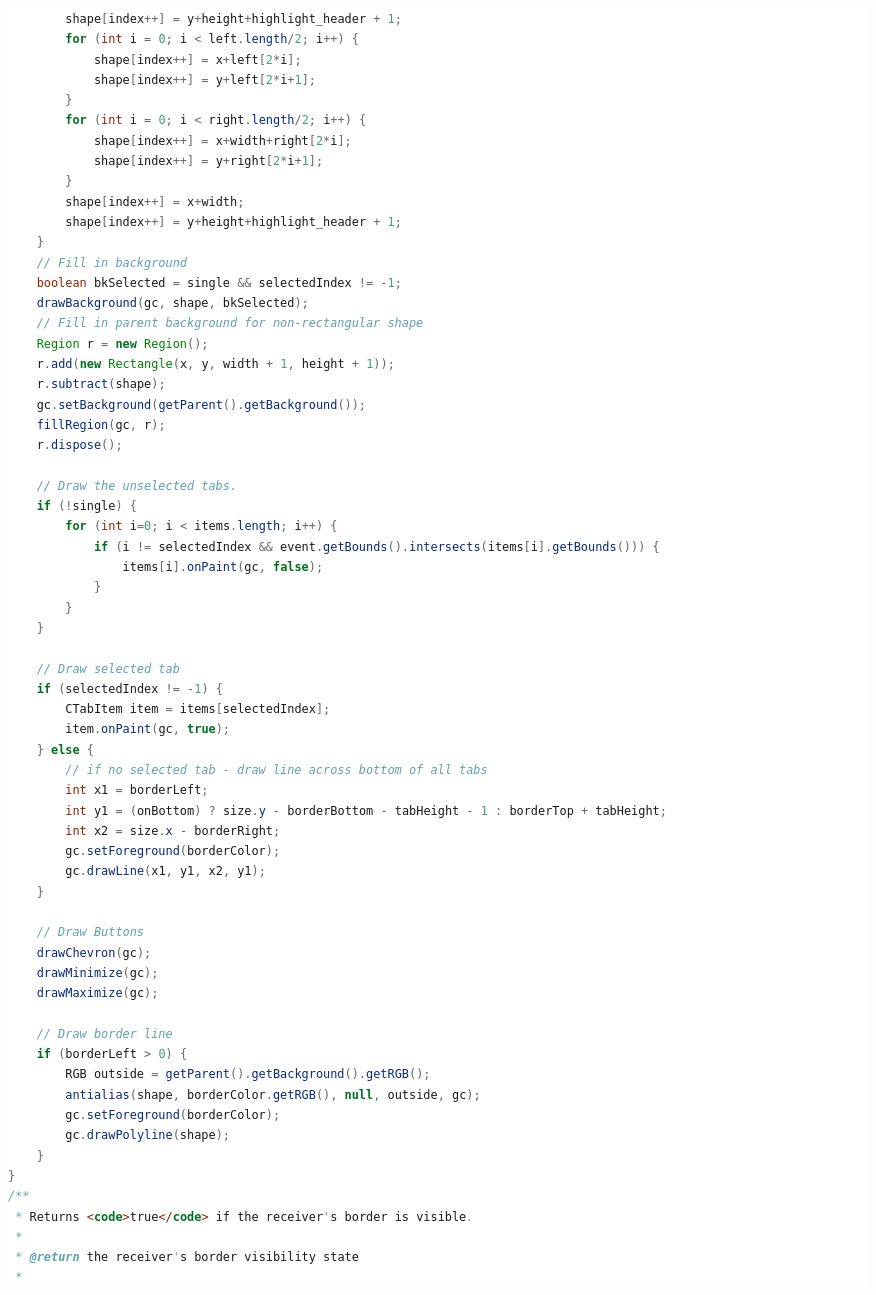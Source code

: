 ```java
		shape[index++] = y+height+highlight_header + 1;
		for (int i = 0; i < left.length/2; i++) {
			shape[index++] = x+left[2*i];
			shape[index++] = y+left[2*i+1];
		}
		for (int i = 0; i < right.length/2; i++) {
			shape[index++] = x+width+right[2*i];
			shape[index++] = y+right[2*i+1];
		}
		shape[index++] = x+width;
		shape[index++] = y+height+highlight_header + 1;
	}
	// Fill in background
	boolean bkSelected = single && selectedIndex != -1;
	drawBackground(gc, shape, bkSelected);
	// Fill in parent background for non-rectangular shape
	Region r = new Region();
	r.add(new Rectangle(x, y, width + 1, height + 1));
	r.subtract(shape);
	gc.setBackground(getParent().getBackground());
	fillRegion(gc, r);
	r.dispose();
	
	// Draw the unselected tabs.
	if (!single) {
		for (int i=0; i < items.length; i++) {
			if (i != selectedIndex && event.getBounds().intersects(items[i].getBounds())) {
				items[i].onPaint(gc, false);
			}
		}
	}
	
	// Draw selected tab
	if (selectedIndex != -1) {
		CTabItem item = items[selectedIndex];
		item.onPaint(gc, true);
	} else {
		// if no selected tab - draw line across bottom of all tabs
		int x1 = borderLeft;
		int y1 = (onBottom) ? size.y - borderBottom - tabHeight - 1 : borderTop + tabHeight;
		int x2 = size.x - borderRight;
		gc.setForeground(borderColor);
		gc.drawLine(x1, y1, x2, y1);
	}
	
	// Draw Buttons
	drawChevron(gc);
	drawMinimize(gc);
	drawMaximize(gc);
	
	// Draw border line
	if (borderLeft > 0) {
		RGB outside = getParent().getBackground().getRGB();
		antialias(shape, borderColor.getRGB(), null, outside, gc);
		gc.setForeground(borderColor);
		gc.drawPolyline(shape);
	}	
}
/**
 * Returns <code>true</code> if the receiver's border is visible.
 *
 * @return the receiver's border visibility state
 *
```